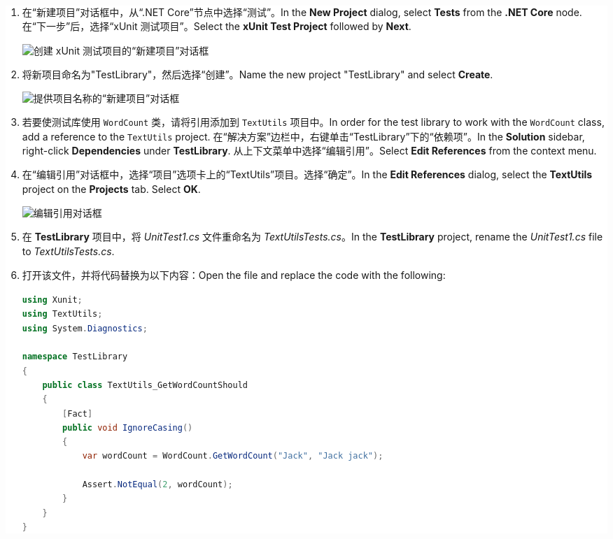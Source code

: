 1. <span data-ttu-id="d48ab-148">在“新建项目”对话框中，从“.NET Core”节点中选择“测试”。</span><span class="sxs-lookup"><span data-stu-id="d48ab-148">In the **New Project** dialog, select **Tests** from the **.NET Core** node.</span></span> <span data-ttu-id="d48ab-149">在“下一步”后，选择“xUnit 测试项目”。</span><span class="sxs-lookup"><span data-stu-id="d48ab-149">Select the **xUnit Test Project** followed by **Next**.</span></span>

   ![创建 xUnit 测试项目的“新建项目”对话框](./media/using-on-mac-vs-full-solution/vsmacfull05.png)

1. <span data-ttu-id="d48ab-151">将新项目命名为"TestLibrary"，然后选择“创建”。</span><span class="sxs-lookup"><span data-stu-id="d48ab-151">Name the new project "TestLibrary" and select **Create**.</span></span>

   ![提供项目名称的“新建项目”对话框](./media/using-on-mac-vs-full-solution/vsmacfull06.png)

1. <span data-ttu-id="d48ab-153">若要使测试库使用 `WordCount` 类，请将引用添加到 `TextUtils` 项目中。</span><span class="sxs-lookup"><span data-stu-id="d48ab-153">In order for the test library to work with the `WordCount` class, add a reference to the `TextUtils` project.</span></span> <span data-ttu-id="d48ab-154">在“解决方案”边栏中，右键单击“TestLibrary”下的“依赖项”。</span><span class="sxs-lookup"><span data-stu-id="d48ab-154">In the **Solution** sidebar, right-click **Dependencies** under **TestLibrary**.</span></span> <span data-ttu-id="d48ab-155">从上下文菜单中选择“编辑引用”。</span><span class="sxs-lookup"><span data-stu-id="d48ab-155">Select **Edit References** from the context menu.</span></span>

1. <span data-ttu-id="d48ab-156">在“编辑引用”对话框中，选择“项目”选项卡上的“TextUtils”项目。选择“确定”。</span><span class="sxs-lookup"><span data-stu-id="d48ab-156">In the **Edit References** dialog, select the **TextUtils** project on the **Projects** tab. Select **OK**.</span></span>

   ![编辑引用对话框](./media/using-on-mac-vs-full-solution/vsmacfull07.png)

1. <span data-ttu-id="d48ab-158">在 **TestLibrary** 项目中，将 *UnitTest1.cs* 文件重命名为 *TextUtilsTests.cs*。</span><span class="sxs-lookup"><span data-stu-id="d48ab-158">In the **TestLibrary** project, rename the *UnitTest1.cs* file to *TextUtilsTests.cs*.</span></span>

1. <span data-ttu-id="d48ab-159">打开该文件，并将代码替换为以下内容：</span><span class="sxs-lookup"><span data-stu-id="d48ab-159">Open the file and replace the code with the following:</span></span>

   ```csharp
   using Xunit;
   using TextUtils;
   using System.Diagnostics;

   namespace TestLibrary
   {
       public class TextUtils_GetWordCountShould
       {
           [Fact]
           public void IgnoreCasing()
           {
               var wordCount = WordCount.GetWordCount("Jack", "Jack jack");

               Assert.NotEqual(2, wordCount);
           }
       }
   }
   ```
